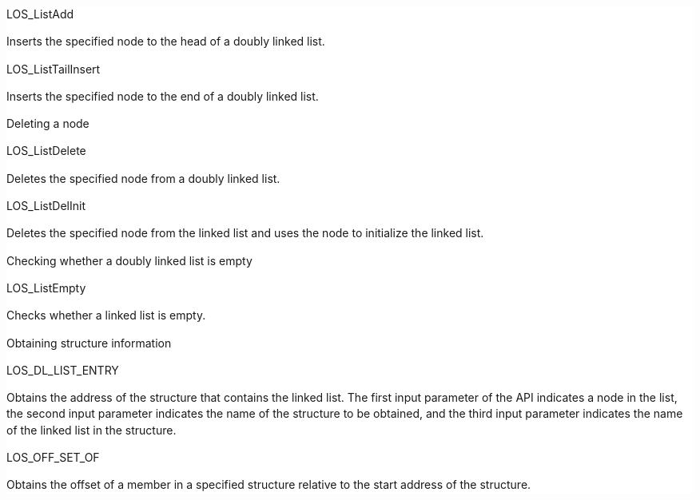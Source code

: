 <td class="cellrowborder" valign="top" width="32.09%"><p id="p789611221477"><a name="p789611221477"></a><a name="p789611221477"></a><span>LOS_ListAdd</span></p>
</td>
<td class="cellrowborder" valign="top" width="59.77%"><p id="p9896122134715"><a name="p9896122134715"></a><a name="p9896122134715"></a>Inserts the specified node to the head of a doubly linked list.</p>
</td>
</tr>
<tr id="row188961225475"><td class="cellrowborder" valign="top"><p id="p18961122154718"><a name="p18961122154718"></a><a name="p18961122154718"></a><span>LOS_ListTailInsert</span></p>
</td>
<td class="cellrowborder" valign="top"><p id="p188961322144712"><a name="p188961322144712"></a><a name="p188961322144712"></a>Inserts the specified node to the end of a doubly linked list.</p>
</td>
</tr>
<tr id="row5896112264710"><td class="cellrowborder" rowspan="2" valign="top" width="8.14%"><p id="p28961122174717"><a name="p28961122174717"></a><a name="p28961122174717"></a>Deleting a node</p>
</td>
<td class="cellrowborder" valign="top" width="32.09%"><p id="p28961422154710"><a name="p28961422154710"></a><a name="p28961422154710"></a><span>LOS_ListDelete</span></p>
</td>
<td class="cellrowborder" valign="top" width="59.77%"><p id="p289610224473"><a name="p289610224473"></a><a name="p289610224473"></a>Deletes the specified node from a doubly linked list.</p>
</td>
</tr>
<tr id="row3896522124711"><td class="cellrowborder" valign="top"><p id="p0896152213471"><a name="p0896152213471"></a><a name="p0896152213471"></a><span>LOS_ListDelInit</span></p>
</td>
<td class="cellrowborder" valign="top"><p id="p48965226475"><a name="p48965226475"></a><a name="p48965226475"></a>Deletes the specified node from the linked list and uses the node to initialize the linked list.</p>
</td>
</tr>
<tr id="row1689602294714"><td class="cellrowborder" valign="top" width="8.14%"><p id="p18961222164716"><a name="p18961222164716"></a><a name="p18961222164716"></a>Checking whether a doubly linked list is empty</p>
</td>
<td class="cellrowborder" valign="top" width="32.09%"><p id="p78961522184715"><a name="p78961522184715"></a><a name="p78961522184715"></a><span>LOS_ListEmpty</span></p>
</td>
<td class="cellrowborder" valign="top" width="59.77%"><p id="p16896172254720"><a name="p16896172254720"></a><a name="p16896172254720"></a>Checks whether a linked list is empty.</p>
</td>
</tr>
<tr id="row128977221474"><td class="cellrowborder" rowspan="2" valign="top" width="8.14%"><p id="p138971322174717"><a name="p138971322174717"></a><a name="p138971322174717"></a>Obtaining structure information</p>
</td>
<td class="cellrowborder" valign="top" width="32.09%"><p id="p138971922194712"><a name="p138971922194712"></a><a name="p138971922194712"></a><span>LOS_DL_LIST_ENTRY</span></p>
</td>
<td class="cellrowborder" valign="top" width="59.77%"><p id="p08971022144720"><a name="p08971022144720"></a><a name="p08971022144720"></a>Obtains the address of the structure that contains the linked list. The first input parameter of the API indicates a node in the list, the second input parameter indicates the name of the structure to be obtained, and the third input parameter indicates the name of the linked list in the structure.</p>
</td>
</tr>
<tr id="row17897102264718"><td class="cellrowborder" valign="top"><p id="p1889792218473"><a name="p1889792218473"></a><a name="p1889792218473"></a><span>LOS_OFF_SET_OF</span></p>
</td>
<td class="cellrowborder" valign="top"><p id="p1897822194713"><a name="p1897822194713"></a><a name="p1897822194713"></a>Obtains the offset of a member in a specified structure relative to the start address of the structure.</p>